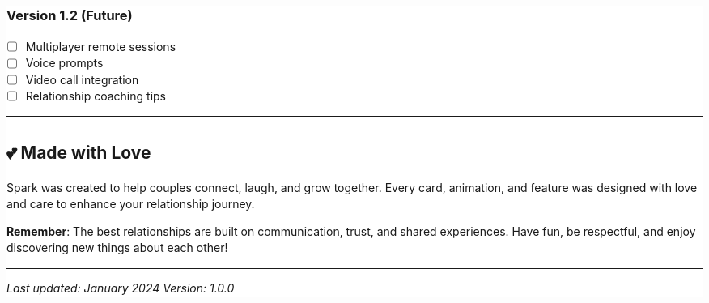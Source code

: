 ### Version 1.2 (Future)
- [ ] Multiplayer remote sessions
- [ ] Voice prompts
- [ ] Video call integration
- [ ] Relationship coaching tips

---

## 💕 Made with Love

Spark was created to help couples connect, laugh, and grow together. Every card, animation, and feature was designed with love and care to enhance your relationship journey.

**Remember**: The best relationships are built on communication, trust, and shared experiences. Have fun, be respectful, and enjoy discovering new things about each other!

---

*Last updated: January 2024*
*Version: 1.0.0* 